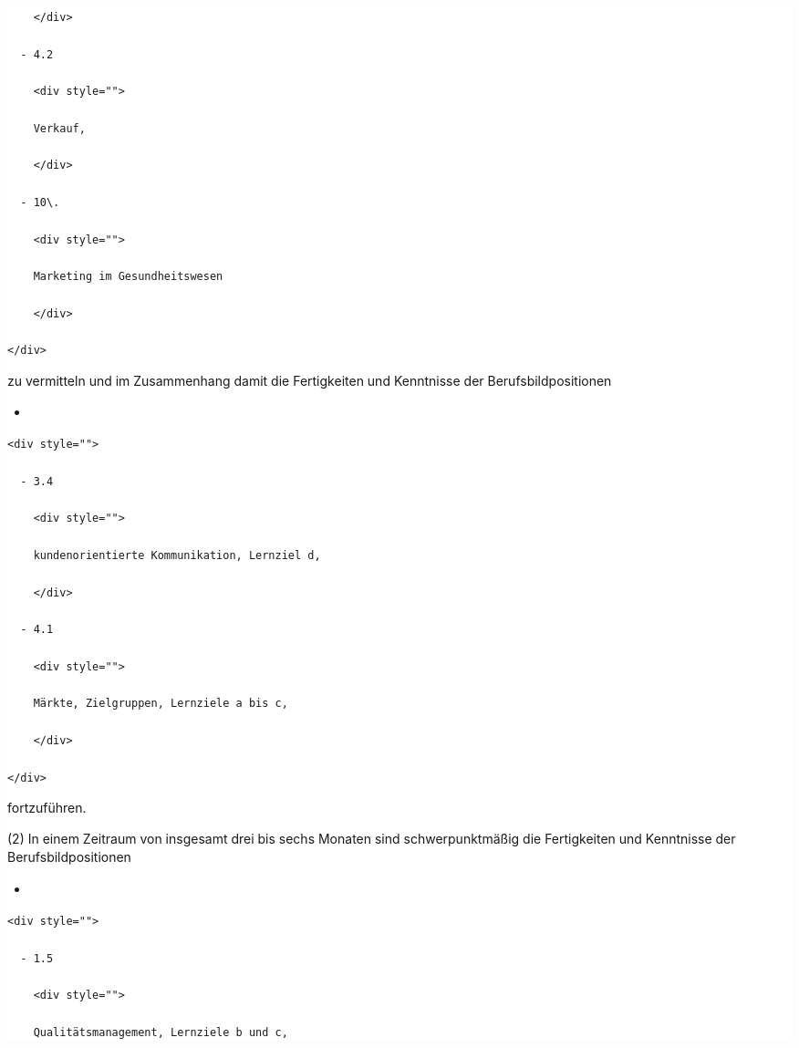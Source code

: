         </div>
    
      - 4.2
        
        <div style="">
        
        Verkauf,
        
        </div>
    
      - 10\.
        
        <div style="">
        
        Marketing im Gesundheitswesen
        
        </div>
    
    </div>

zu vermitteln und im Zusammenhang damit die Fertigkeiten und Kenntnisse
der Berufsbildpositionen

  - 
    
    <div style="">
    
      - 3.4
        
        <div style="">
        
        kundenorientierte Kommunikation, Lernziel d,
        
        </div>
    
      - 4.1
        
        <div style="">
        
        Märkte, Zielgruppen, Lernziele a bis c,
        
        </div>
    
    </div>

fortzuführen.

</div>

<div class="jurAbsatz">

(2) In einem Zeitraum von insgesamt drei bis sechs Monaten sind
schwerpunktmäßig die Fertigkeiten und Kenntnisse der
Berufsbildpositionen

  - 
    
    <div style="">
    
      - 1.5
        
        <div style="">
        
        Qualitätsmanagement, Lernziele b und c,
        